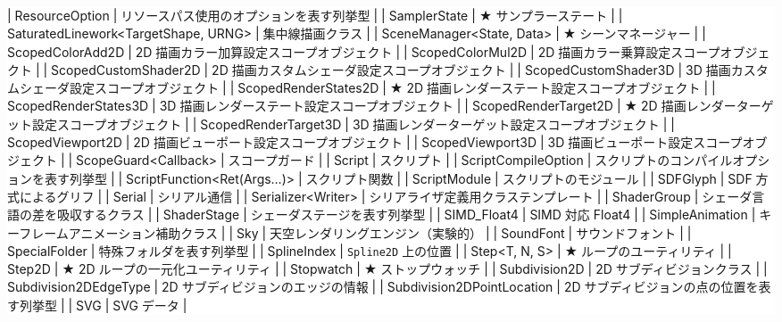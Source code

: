 | ResourceOption                             | リソースパス使用のオプションを表す列挙型                       |
| SamplerState                               | ★ サンプラーステート                                |
| SaturatedLinework&lt;TargetShape, URNG&gt; | 集中線描画クラス                                   |
| SceneManager&lt;State, Data&gt;            | ★ シーンマネージャー                                |
| ScopedColorAdd2D                           | 2D 描画カラー加算設定スコープオブジェクト                     |
| ScopedColorMul2D                           | 2D 描画カラー乗算設定スコープオブジェクト                     |
| ScopedCustomShader2D                       | 2D 描画カスタムシェーダ設定スコープオブジェクト                  |
| ScopedCustomShader3D                       | 3D 描画カスタムシェーダ設定スコープオブジェクト                  |
| ScopedRenderStates2D                       | ★ 2D 描画レンダーステート設定スコープオブジェクト                |
| ScopedRenderStates3D                       | 3D 描画レンダーステート設定スコープオブジェクト                  |
| ScopedRenderTarget2D                       | ★ 2D 描画レンダーターゲット設定スコープオブジェクト               |
| ScopedRenderTarget3D                       | 3D 描画レンダーターゲット設定スコープオブジェクト                 |
| ScopedViewport2D                           | 2D 描画ビューポート設定スコープオブジェクト                    |
| ScopedViewport3D                           | 3D 描画ビューポート設定スコープオブジェクト                    |
| ScopeGuard&lt;Callback&gt;                 | スコープガード                                    |
| Script                                     | スクリプト                                      |
| ScriptCompileOption                        | スクリプトのコンパイルオプションを表す列挙型                     |
| ScriptFunction&lt;Ret(Args…)&gt;           | スクリプト関数                                    |
| ScriptModule                               | スクリプトのモジュール                                |
| SDFGlyph                                   | SDF 方式によるグリフ                               |
| Serial                                     | シリアル通信                                     |
| Serializer&lt;Writer&gt;                   | シリアライザ定義用クラステンプレート                         |
| ShaderGroup                                | シェーダ言語の差を吸収するクラス                           |
| ShaderStage                                | シェーダステージを表す列挙型                             |
| SIMD_Float4                                | SIMD 対応 Float4                             |
| SimpleAnimation                            | キーフレームアニメーション補助クラス                         |
| Sky                                        | 天空レンダリングエンジン（実験的）                          |
| SoundFont                                  | サウンドフォント                                   |
| SpecialFolder                              | 特殊フォルダを表す列挙型                               |
| SplineIndex                                | `Spline2D` 上の位置                            |
| Step&lt;T, N, S&gt;                        | ★ ループのユーティリティ                              |
| Step2D                                     | ★ 2D ループの一元化ユーティリティ                        |
| Stopwatch                                  | ★ ストップウォッチ                                 |
| Subdivision2D                              | 2D サブディビジョンクラス                             |
| Subdivision2DEdgeType                      | 2D サブディビジョンのエッジの情報                         |
| Subdivision2DPointLocation                 | 2D サブディビジョンの点の位置を表す列挙型                     |
| SVG                                        | SVG データ                                    |